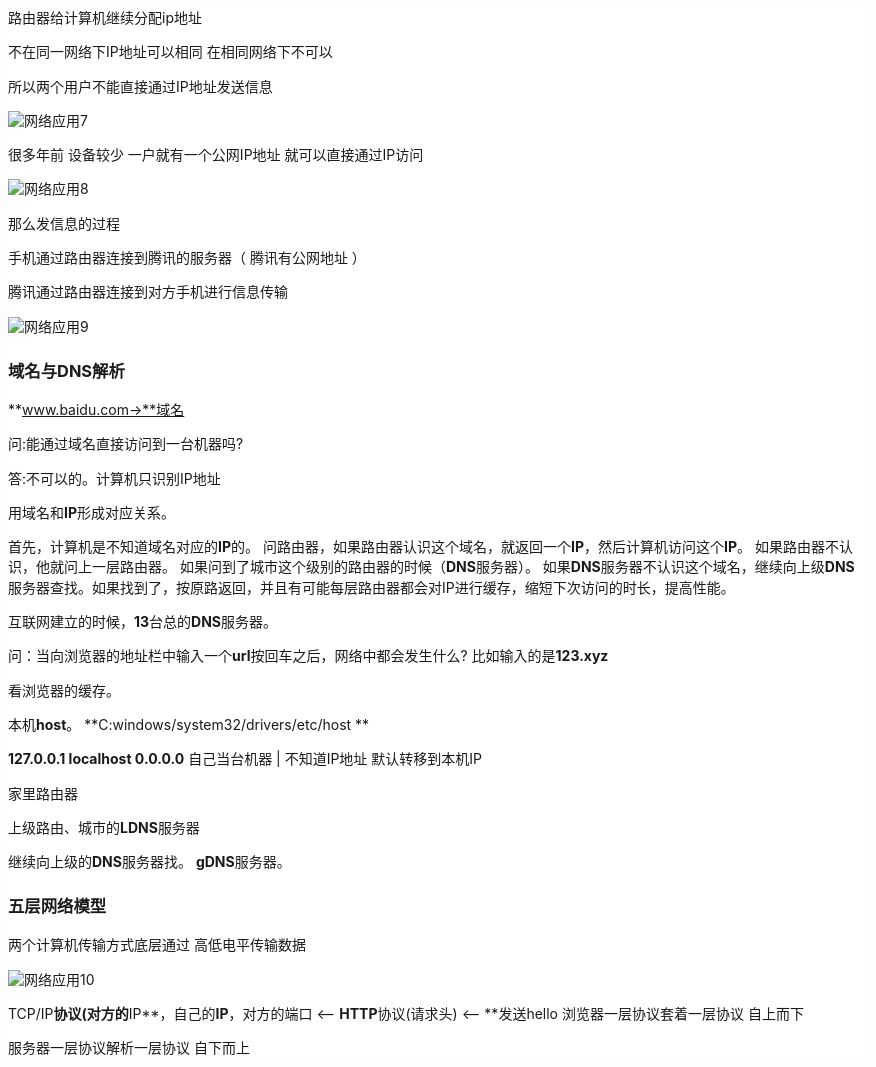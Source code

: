 路由器给计算机继续分配ip地址

不在同一网络下IP地址可以相同 在相同网络下不可以

所以两个用户不能直接通过IP地址发送信息

![网络应用7](https://pg12138.oss-cn-beijing.aliyuncs.com/img/in-post/2019-11-13/网络应用7.jpg)

很多年前 设备较少 一户就有一个公网IP地址 就可以直接通过IP访问

![网络应用8](https://pg12138.oss-cn-beijing.aliyuncs.com/img/in-post/2019-11-13/网络应用8.jpg)

那么发信息的过程

手机通过路由器连接到腾讯的服务器（ 腾讯有公网地址 ）

腾讯通过路由器连接到对方手机进行信息传输

![网络应用9](https://pg12138.oss-cn-beijing.aliyuncs.com/img/in-post/2019-11-13/网络应用9.jpg)

### 域名与DNS解析

**www.baidu.com->**域名 

问:能通过域名直接访问到⼀台机器吗?

答:不可以的。计算机只识别IP地址

⽤域名和**IP**形成对应关系。 

首先，计算机是不知道域名对应的**IP**的。 问路由器，如果路由器认识这个域名，就返回一个**IP**，然后计算机访问这个**IP**。 如果路由器不认识，他就问上⼀层路由器。 如果问到了城市这个级别的路由器的时候（**DNS**服务器）。 如果**DNS**服务器不认识这个域名，继续向上级**DNS**服务器查找。如果找到了，按原路返回，并且有可能每层路由器都会对IP进行缓存，缩短下次访问的时长，提高性能。

互联⽹建立的时候，**13**台总的**DNS**服务器。 

问：当向浏览器的地址栏中输⼊一个**url**按回车之后，⽹络中都会发⽣什么? 比如输⼊的是**123.xyz** 

看浏览器的缓存。

本机**host**。 **C:windows/system32/drivers/etc/host **

**127.0.0.1 localhost 0.0.0.0** 自己当台机器 | 不知道IP地址 默认转移到本机IP

家里路由器 

上级路由、城市的**LDNS**服务器 

继续向上级的**DNS**服务器找。 **gDNS**服务器。 

### 五层网络模型

两个计算机传输方式底层通过 高低电平传输数据

![网络应用10](https://pg12138.oss-cn-beijing.aliyuncs.com/img/in-post/2019-11-13/网络应用11.jpg)

TCP/IP**协议(对⽅的**IP**，⾃己的**IP**，对方的端口 <-- **HTTP**协议(请求头) <-- **发送hello  浏览器一层协议套着一层协议 自上而下

服务器一层协议解析一层协议 自下而上
